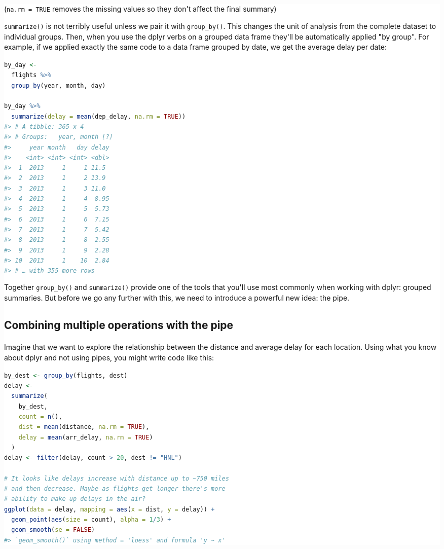 (`na.rm = TRUE` removes the missing values so they don't affect the final summary)

`summarize()` is not terribly useful unless we pair it with `group_by()`. This changes the unit of analysis from the complete dataset to individual groups. Then, when you use the dplyr verbs on a grouped data frame they'll be automatically applied "by group". For example, if we applied exactly the same code to a data frame grouped by date, we get the average delay per date:

``` r
by_day <- 
  flights %>% 
  group_by(year, month, day)

by_day %>% 
  summarize(delay = mean(dep_delay, na.rm = TRUE))
#> # A tibble: 365 x 4
#> # Groups:   year, month [?]
#>     year month   day delay
#>    <int> <int> <int> <dbl>
#>  1  2013     1     1 11.5 
#>  2  2013     1     2 13.9 
#>  3  2013     1     3 11.0 
#>  4  2013     1     4  8.95
#>  5  2013     1     5  5.73
#>  6  2013     1     6  7.15
#>  7  2013     1     7  5.42
#>  8  2013     1     8  2.55
#>  9  2013     1     9  2.28
#> 10  2013     1    10  2.84
#> # … with 355 more rows
```

Together `group_by()` and `summarize()` provide one of the tools that you'll use most commonly when working with dplyr: grouped summaries. But before we go any further with this, we need to introduce a powerful new idea: the pipe.

Combining multiple operations with the pipe
-------------------------------------------

Imagine that we want to explore the relationship between the distance and average delay for each location. Using what you know about dplyr and not using pipes, you might write code like this:

``` r
by_dest <- group_by(flights, dest)
delay <- 
  summarize(
    by_dest,
    count = n(),
    dist = mean(distance, na.rm = TRUE),
    delay = mean(arr_delay, na.rm = TRUE)
  )
delay <- filter(delay, count > 20, dest != "HNL")

# It looks like delays increase with distance up to ~750 miles 
# and then decrease. Maybe as flights get longer there's more 
# ability to make up delays in the air?
ggplot(data = delay, mapping = aes(x = dist, y = delay)) +
  geom_point(aes(size = count), alpha = 1/3) +
  geom_smooth(se = FALSE)
#> `geom_smooth()` using method = 'loess' and formula 'y ~ x'
```
